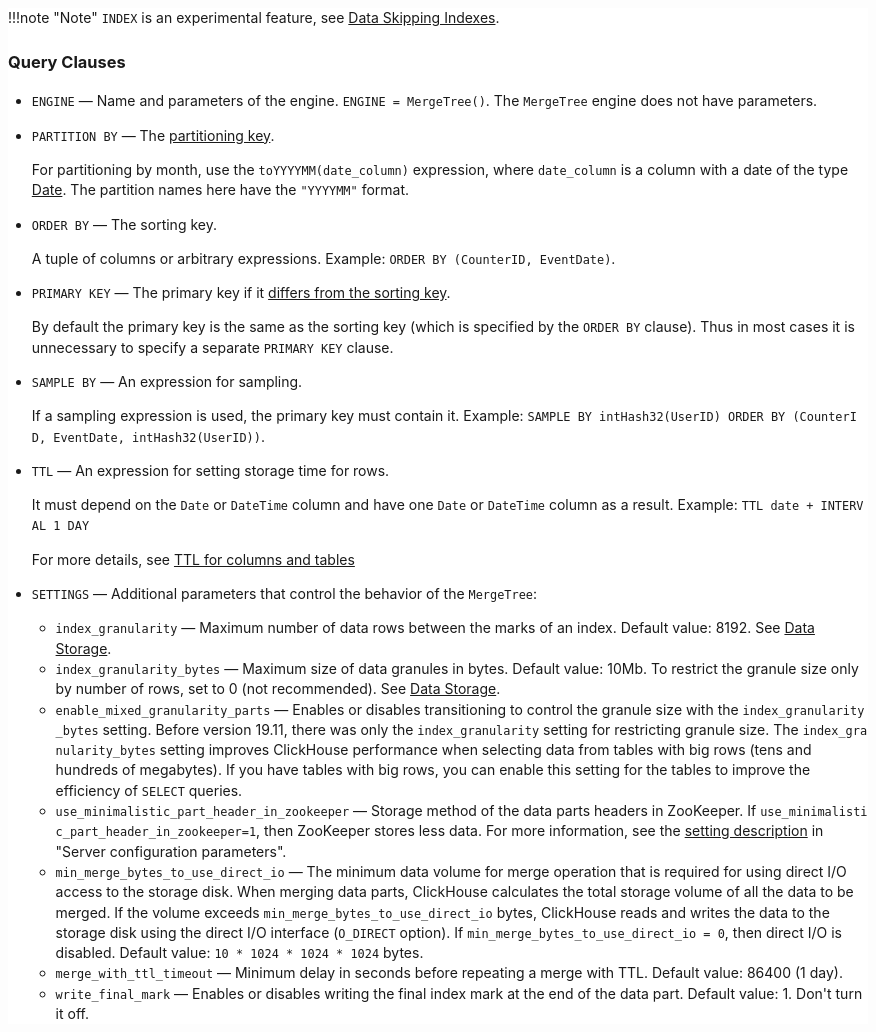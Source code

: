 !!!note "Note"
    `INDEX` is an experimental feature, see [Data Skipping Indexes](#table_engine-mergetree-data_skipping-indexes).

### Query Clauses

- `ENGINE` — Name and parameters of the engine. `ENGINE = MergeTree()`. The `MergeTree` engine does not have parameters.

- `PARTITION BY` — The [partitioning key](custom_partitioning_key.md).

    For partitioning by month, use the `toYYYYMM(date_column)` expression, where `date_column` is a column with a date of the type [Date](../../data_types/date.md). The partition names here have the `"YYYYMM"` format.

- `ORDER BY` — The sorting key.

    A tuple of columns or arbitrary expressions. Example: `ORDER BY (CounterID, EventDate)`.

- `PRIMARY KEY` — The primary key if it [differs from the sorting key](mergetree.md).

    By default the primary key is the same as the sorting key (which is specified by the `ORDER BY` clause). Thus in most cases it is unnecessary to specify a separate `PRIMARY KEY` clause.

- `SAMPLE BY` — An expression for sampling.

    If a sampling expression is used, the primary key must contain it. Example: `SAMPLE BY intHash32(UserID) ORDER BY (CounterID, EventDate, intHash32(UserID))`.

- `TTL` — An expression for setting storage time for rows.

    It must depend on the `Date` or `DateTime` column and have one `Date` or `DateTime` column as a result. Example:
    `TTL date + INTERVAL 1 DAY`

    For more details, see [TTL for columns and tables](#table_engine-mergetree-ttl)

- `SETTINGS` — Additional parameters that control the behavior of the `MergeTree`:
    - `index_granularity` — Maximum number of data rows between the marks of an index. Default value: 8192. See [Data Storage](#mergetree-data-storage).
    - `index_granularity_bytes` — Maximum size of data granules in bytes. Default value: 10Mb. To restrict the granule size only by number of rows, set to 0 (not recommended). See [Data Storage](#mergetree-data-storage).
    - `enable_mixed_granularity_parts` — Enables or disables transitioning to control the granule size with the `index_granularity_bytes` setting. Before version 19.11, there was only the `index_granularity` setting for restricting granule size. The `index_granularity_bytes` setting improves ClickHouse performance when selecting data from tables with big rows (tens and hundreds of megabytes). If you have tables with big rows, you can enable this setting for the tables to improve the efficiency of `SELECT` queries.
    - `use_minimalistic_part_header_in_zookeeper` — Storage method of the data parts headers in ZooKeeper. If  `use_minimalistic_part_header_in_zookeeper=1`, then ZooKeeper stores less data. For more information, see the [setting description](../server_settings/settings.md#server-settings-use_minimalistic_part_header_in_zookeeper) in "Server configuration parameters".
    - `min_merge_bytes_to_use_direct_io` — The minimum data volume for merge operation that is required for using direct I/O access to the storage disk. When merging data parts, ClickHouse calculates the total storage volume of all the data to be merged. If the volume exceeds `min_merge_bytes_to_use_direct_io` bytes, ClickHouse reads and writes the data to the storage disk using the direct I/O interface (`O_DIRECT` option). If `min_merge_bytes_to_use_direct_io = 0`, then direct I/O is disabled. Default value: `10 * 1024 * 1024 * 1024` bytes.
    <a name="mergetree_setting-merge_with_ttl_timeout"></a>
    - `merge_with_ttl_timeout` — Minimum delay in seconds before repeating a merge with TTL. Default value: 86400 (1 day).
    - `write_final_mark` — Enables or disables writing the final index mark at the end of the data part. Default value: 1. Don't turn it off.
